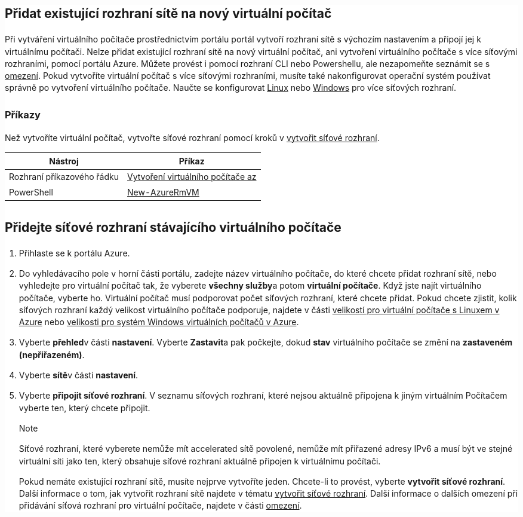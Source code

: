 ## <a name="add-existing-network-interfaces-to-a-new-vm"></a>Přidat existující rozhraní sítě na nový virtuální počítač

Při vytváření virtuálního počítače prostřednictvím portálu portál vytvoří rozhraní sítě s výchozím nastavením a připojí jej k virtuálnímu počítači. Nelze přidat existující rozhraní sítě na nový virtuální počítač, ani vytvoření virtuálního počítače s více síťovými rozhraními, pomocí portálu Azure. Můžete provést i pomocí rozhraní CLI nebo Powershellu, ale nezapomeňte seznámit se s [omezení](#constraints). Pokud vytvoříte virtuální počítač s více síťovými rozhraními, musíte také nakonfigurovat operační systém používat správně po vytvoření virtuálního počítače. Naučte se konfigurovat [Linux](../virtual-machines/linux/multiple-nics.md?toc=%2fazure%2fvirtual-network%2ftoc.json#configure-guest-os-for-multiple-nics) nebo [Windows](../virtual-machines/windows/multiple-nics.md?toc=%2fazure%2fvirtual-network%2ftoc.json#configure-guest-os-for-multiple-nics) pro více síťových rozhraní.

### <a name="commands"></a>Příkazy

Než vytvoříte virtuální počítač, vytvořte síťové rozhraní pomocí kroků v [vytvořit síťové rozhraní](virtual-network-network-interface.md#create-a-network-interface).

|Nástroj|Příkaz|
|---|---|
|Rozhraní příkazového řádku|[Vytvoření virtuálního počítače az](/cli/azure/vm?toc=%2fazure%2fvirtual-network%2ftoc.json#az_vm_create)|
|PowerShell|[New-AzureRmVM](/powershell/module/azurerm.compute/new-azurermvm?toc=%2fazure%2fvirtual-network%2ftoc.json)|

## <a name="vm-add-nic"></a>Přidejte síťové rozhraní stávajícího virtuálního počítače

1. Přihlaste se k portálu Azure.
2. Do vyhledávacího pole v horní části portálu, zadejte název virtuálního počítače, do které chcete přidat rozhraní sítě, nebo vyhledejte pro virtuální počítač tak, že vyberete **všechny služby**a potom **virtuální počítače**. Když jste najít virtuálního počítače, vyberte ho. Virtuální počítač musí podporovat počet síťových rozhraní, které chcete přidat. Pokud chcete zjistit, kolik síťových rozhraní každý velikost virtuálního počítače podporuje, najdete v části [velikostí pro virtuální počítače s Linuxem v Azure](../virtual-machines/linux/sizes.md?toc=%2fazure%2fvirtual-network%2ftoc.json) nebo [velikosti pro systém Windows virtuálních počítačů v Azure](../virtual-machines/virtual-machines-windows-sizes.md?toc=%2fazure%2fvirtual-network%2ftoc.json).  
3. Vyberte **přehled**v části **nastavení**. Vyberte **Zastavit**a pak počkejte, dokud **stav** virtuálního počítače se změní na **zastaveném (nepřiřazeném)**. 
4. Vyberte **sítě**v části **nastavení**.
5. Vyberte **připojit síťové rozhraní**. V seznamu síťových rozhraní, které nejsou aktuálně připojena k jiným virtuálním Počítačem vyberte ten, který chcete připojit. 

    >[!NOTE]
    Síťové rozhraní, které vyberete nemůže mít accelerated sítě povolené, nemůže mít přiřazené adresy IPv6 a musí být ve stejné virtuální síti jako ten, který obsahuje síťové rozhraní aktuálně připojen k virtuálnímu počítači. 

    Pokud nemáte existující rozhraní sítě, musíte nejprve vytvoříte jeden. Chcete-li to provést, vyberte **vytvořit síťové rozhraní**. Další informace o tom, jak vytvořit rozhraní sítě najdete v tématu [vytvořit síťové rozhraní](virtual-network-network-interface.md#create-a-network-interface). Další informace o dalších omezení při přidávání síťová rozhraní pro virtuální počítače, najdete v části [omezení](#constraints).
